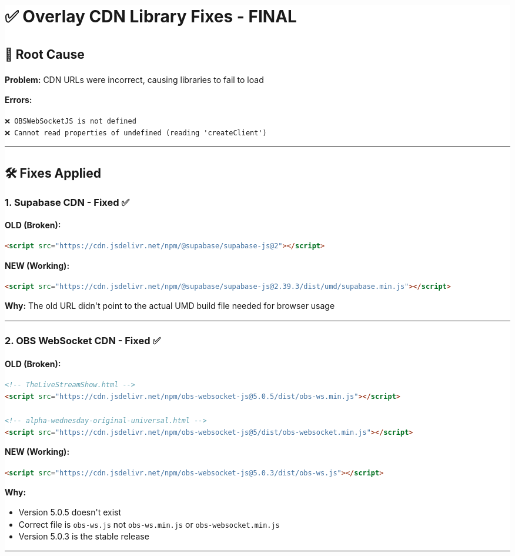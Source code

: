 # ✅ Overlay CDN Library Fixes - FINAL

## 🔧 Root Cause

**Problem:** CDN URLs were incorrect, causing libraries to fail to load

**Errors:**
```
❌ OBSWebSocketJS is not defined
❌ Cannot read properties of undefined (reading 'createClient')
```

---

## 🛠️ Fixes Applied

### **1. Supabase CDN - Fixed** ✅

**OLD (Broken):**
```html
<script src="https://cdn.jsdelivr.net/npm/@supabase/supabase-js@2"></script>
```

**NEW (Working):**
```html
<script src="https://cdn.jsdelivr.net/npm/@supabase/supabase-js@2.39.3/dist/umd/supabase.min.js"></script>
```

**Why:** The old URL didn't point to the actual UMD build file needed for browser usage

---

### **2. OBS WebSocket CDN - Fixed** ✅

**OLD (Broken):**
```html
<!-- TheLiveStreamShow.html -->
<script src="https://cdn.jsdelivr.net/npm/obs-websocket-js@5.0.5/dist/obs-ws.min.js"></script>

<!-- alpha-wednesday-original-universal.html -->
<script src="https://cdn.jsdelivr.net/npm/obs-websocket-js@5/dist/obs-websocket.min.js"></script>
```

**NEW (Working):**
```html
<script src="https://cdn.jsdelivr.net/npm/obs-websocket-js@5.0.3/dist/obs-ws.js"></script>
```

**Why:** 
- Version 5.0.5 doesn't exist
- Correct file is `obs-ws.js` not `obs-ws.min.js` or `obs-websocket.min.js`
- Version 5.0.3 is the stable release

---